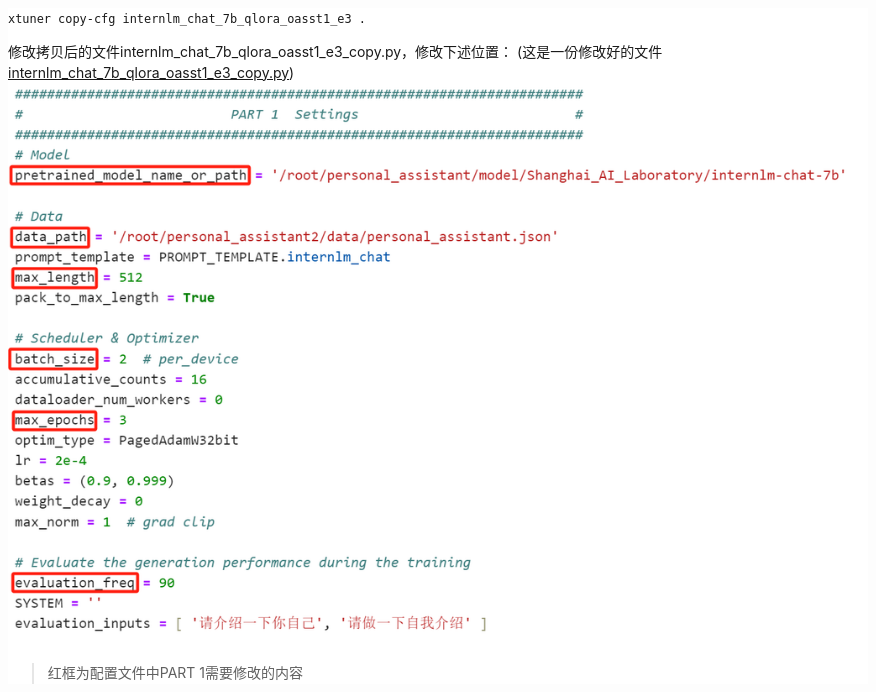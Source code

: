 ```bash
xtuner copy-cfg internlm_chat_7b_qlora_oasst1_e3 .
```

修改拷贝后的文件internlm_chat_7b_qlora_oasst1_e3_copy.py，修改下述位置：
(这是一份修改好的文件[internlm_chat_7b_qlora_oasst1_e3_copy.py](./internlm_chat_7b_qlora_oasst1_e3_copy.py))
![xtuner_config_1.png](imgs%2Fxtuner_config_1.png)
>红框为配置文件中PART 1需要修改的内容
